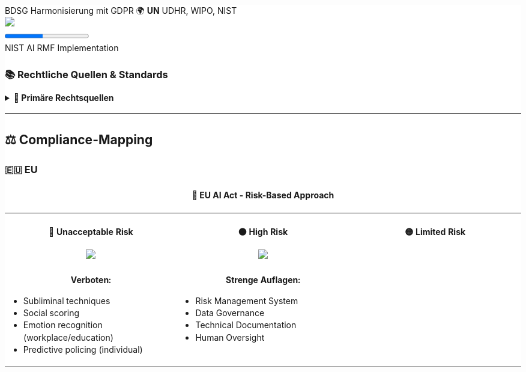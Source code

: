 </div>
</td>
<td>BDSG Harmonisierung mit GDPR</td>
</tr>
<tr>
<td align="center">🌍 <strong>UN</strong></td>
<td>UDHR, WIPO, NIST</td>
<td align="center">
<div>
<img src="https://img.shields.io/badge/Progress-45%25-orange?style=flat-square">
<br>
<progress value="45" max="100"></progress>
</div>
</td>
<td>NIST AI RMF Implementation</td>
</tr>
</table>

### 📚 **Rechtliche Quellen & Standards**

<details><summary><strong>📖 Primäre Rechtsquellen</strong></summary></details>

---

## ⚖️ Compliance-Mapping

### 🇪🇺 EU

<div align="center">

#### 🤖 **EU AI Act - Risk-Based Approach**

</div>

<table width="100%">
<tr>
<td width="25%" align="center">
<h4>🔴 Unacceptable Risk</h4>
<img src="https://img.shields.io/badge/Status-Prohibited-red?style=for-the-badge">
<br><br>
<strong>Verboten:</strong>
<ul style="text-align: left;">
<li>Subliminal techniques</li>
<li>Social scoring</li>
<li>Emotion recognition (workplace/education)</li>
<li>Predictive policing (individual)</li>
</ul>
</td>
<td width="25%" align="center">
<h4>🟠 High Risk</h4>
<img src="https://img.shields.io/badge/Status-Regulated-orange?style=for-the-badge">
<br><br>
<strong>Strenge Auflagen:</strong>
<ul style="text-align: left;">
<li>Risk Management System</li>
<li>Data Governance</li>
<li>Technical Documentation</li>
<li>Human Oversight</li>
</ul>
</td>
<td width="25%" align="center">
<h4>🟡 Limited Risk</h4>